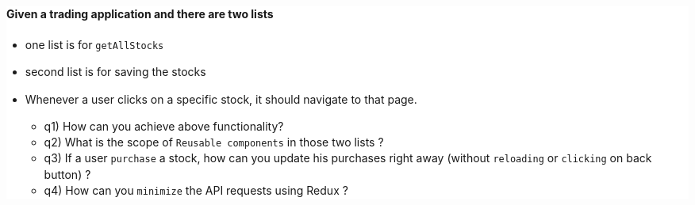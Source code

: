 #### Given a trading application and there are two lists
- one list is for `getAllStocks`
- second list is for saving the stocks
- Whenever a user clicks on a specific stock, it should navigate to that page.

  - q1) How can you achieve above functionality?
  - q2) What is the scope of `Reusable components` in those two lists ?
  - q3) If a user `purchase` a stock, how can you update his purchases right away (without `reloading` or `clicking` on back button) ?
  - q4) How can you `minimize` the API requests using Redux ?
